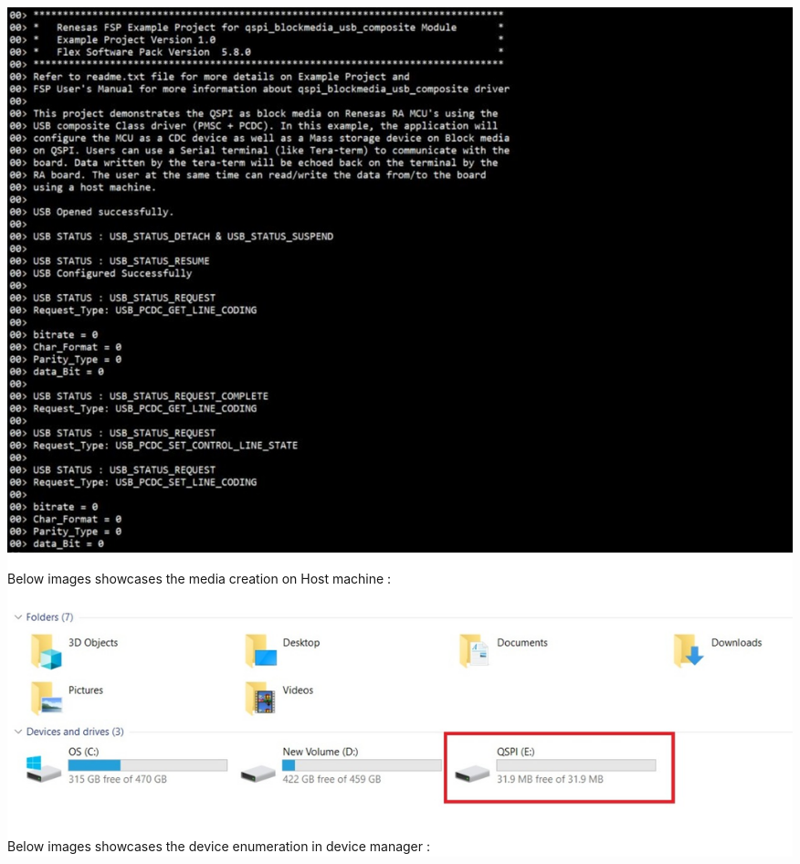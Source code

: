 ![bm_qspi_rtt](images/bm_qspi_rtt.jpg "QSPI blockmedia USB Composite RTT Log")  

Below images showcases the media creation on Host machine :

![bm_qspi_disk](images/Disk_formation.jpg "QSPI blockmedia disk formation")  


Below images showcases the device enumeration in device manager :
